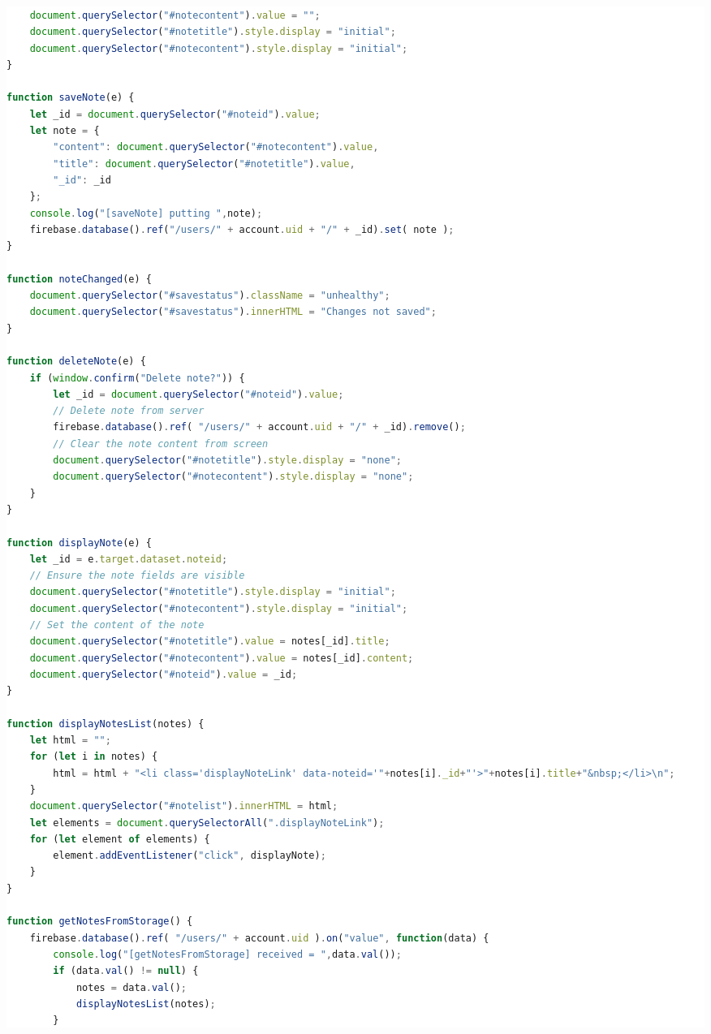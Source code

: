 ```js
    document.querySelector("#notecontent").value = "";
    document.querySelector("#notetitle").style.display = "initial";
    document.querySelector("#notecontent").style.display = "initial";
}

function saveNote(e) {
    let _id = document.querySelector("#noteid").value;
    let note = {
        "content": document.querySelector("#notecontent").value,
        "title": document.querySelector("#notetitle").value,
        "_id": _id
    };
    console.log("[saveNote] putting ",note);
    firebase.database().ref("/users/" + account.uid + "/" + _id).set( note );
}

function noteChanged(e) {
    document.querySelector("#savestatus").className = "unhealthy";
    document.querySelector("#savestatus").innerHTML = "Changes not saved";
}

function deleteNote(e) {
    if (window.confirm("Delete note?")) {
        let _id = document.querySelector("#noteid").value;
        // Delete note from server
        firebase.database().ref( "/users/" + account.uid + "/" + _id).remove();
        // Clear the note content from screen
        document.querySelector("#notetitle").style.display = "none";
        document.querySelector("#notecontent").style.display = "none";
    }
}

function displayNote(e) {
    let _id = e.target.dataset.noteid;
    // Ensure the note fields are visible
    document.querySelector("#notetitle").style.display = "initial";
    document.querySelector("#notecontent").style.display = "initial";
    // Set the content of the note
    document.querySelector("#notetitle").value = notes[_id].title;
    document.querySelector("#notecontent").value = notes[_id].content;
    document.querySelector("#noteid").value = _id;
}

function displayNotesList(notes) {
    let html = "";
    for (let i in notes) {
        html = html + "<li class='displayNoteLink' data-noteid='"+notes[i]._id+"'>"+notes[i].title+"&nbsp;</li>\n";
    }
    document.querySelector("#notelist").innerHTML = html;
    let elements = document.querySelectorAll(".displayNoteLink");
    for (let element of elements) {
        element.addEventListener("click", displayNote);
    }
}

function getNotesFromStorage() {
    firebase.database().ref( "/users/" + account.uid ).on("value", function(data) {
        console.log("[getNotesFromStorage] received = ",data.val());
        if (data.val() != null) {
            notes = data.val();
            displayNotesList(notes);
        }
```